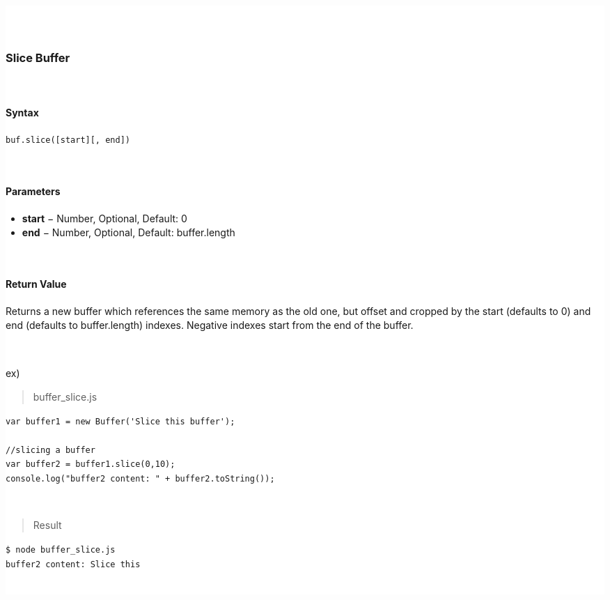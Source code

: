 <br>

<br>

### Slice Buffer

<br>

#### Syntax

```
buf.slice([start][, end])
```

<br>

#### Parameters

- **start** − Number, Optional, Default: 0
- **end** − Number, Optional, Default: buffer.length

<br>

#### Return Value

Returns a new buffer which references the same memory as the old one, but offset and cropped by the start (defaults to 0) and end (defaults to buffer.length) indexes. Negative indexes start from the end of the buffer.

<br>

ex)

> buffer_slice.js

```
var buffer1 = new Buffer('Slice this buffer');

//slicing a buffer
var buffer2 = buffer1.slice(0,10);
console.log("buffer2 content: " + buffer2.toString());
```

<br>

> Result

```
$ node buffer_slice.js 
buffer2 content: Slice this
```

<br>